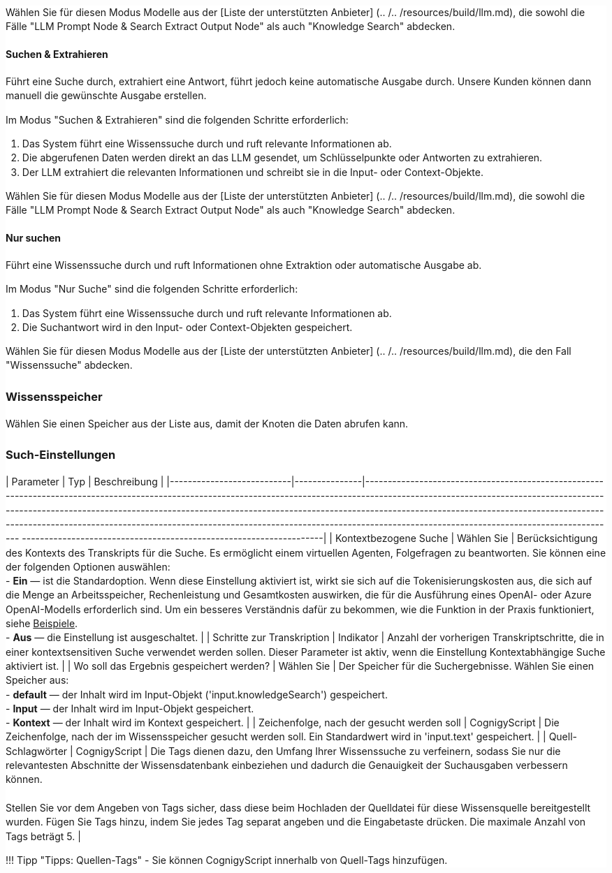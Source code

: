 Wählen Sie für diesen Modus Modelle aus der [Liste der unterstützten Anbieter] (.. /.. /resources/build/llm.md), die sowohl die Fälle "LLM Prompt Node & Search Extract Output Node" als auch "Knowledge Search" abdecken.

#### Suchen & Extrahieren

Führt eine Suche durch, extrahiert eine Antwort, führt jedoch keine automatische Ausgabe durch. Unsere Kunden können dann manuell die gewünschte Ausgabe erstellen.

Im Modus "Suchen & Extrahieren" sind die folgenden Schritte erforderlich:

1. Das System führt eine Wissenssuche durch und ruft relevante Informationen ab.
2. Die abgerufenen Daten werden direkt an das LLM gesendet, um Schlüsselpunkte oder Antworten zu extrahieren.
3. Der LLM extrahiert die relevanten Informationen und schreibt sie in die Input- oder Context-Objekte.

Wählen Sie für diesen Modus Modelle aus der [Liste der unterstützten Anbieter] (.. /.. /resources/build/llm.md), die sowohl die Fälle "LLM Prompt Node & Search Extract Output Node" als auch "Knowledge Search" abdecken.

#### Nur suchen

Führt eine Wissenssuche durch und ruft Informationen ohne Extraktion oder automatische Ausgabe ab.

Im Modus "Nur Suche" sind die folgenden Schritte erforderlich:

1. Das System führt eine Wissenssuche durch und ruft relevante Informationen ab. 
2. Die Suchantwort wird in den Input- oder Context-Objekten gespeichert.

Wählen Sie für diesen Modus Modelle aus der [Liste der unterstützten Anbieter] (.. /.. /resources/build/llm.md), die den Fall "Wissenssuche" abdecken.

### Wissensspeicher

Wählen Sie einen Speicher aus der Liste aus, damit der Knoten die Daten abrufen kann.

### Such-Einstellungen

| Parameter | Typ | Beschreibung                                                                                                                                                                                                                                                                                                                                                                                                                                                                                                                            |
|---------------------------|---------------|-----------------------------------------------------------------------------------------------------------------------------------------------------------------------------------------------------------------------------------------------------------------------------------------------------------------------------------------------------------------------------------------------------------------------------------------------------------------------  -------------------------------------------------------------------|
| Kontextbezogene Suche | Wählen Sie | Berücksichtigung des Kontexts des Transkripts für die Suche. Es ermöglicht einem virtuellen Agenten, Folgefragen zu beantworten. Sie können eine der folgenden Optionen auswählen:<br>- **Ein** — ist die Standardoption. Wenn diese Einstellung aktiviert ist, wirkt sie sich auf die Tokenisierungskosten aus, die sich auf die Menge an Arbeitsspeicher, Rechenleistung und Gesamtkosten auswirken, die für die Ausführung eines OpenAI- oder Azure OpenAI-Modells erforderlich sind. Um ein besseres Verständnis dafür zu bekommen, wie die Funktion in der Praxis funktioniert, siehe [Beispiele](#examples). <br> - **Aus** — die Einstellung ist ausgeschaltet. |
| Schritte zur Transkription | Indikator | Anzahl der vorherigen Transkriptschritte, die in einer kontextsensitiven Suche verwendet werden sollen. Dieser Parameter ist aktiv, wenn die Einstellung Kontextabhängige Suche aktiviert ist.                                                                                                                                                                                                                                                                                                                                                                                            |
| Wo soll das Ergebnis gespeichert werden? | Wählen Sie | Der Speicher für die Suchergebnisse. Wählen Sie einen Speicher aus:<br> - **default** — der Inhalt wird im Input-Objekt ('input.knowledgeSearch') gespeichert. <br> - **Input** — der Inhalt wird im Input-Objekt gespeichert.<br> - **Kontext** — der Inhalt wird im Kontext gespeichert.                                                                                                                                                                                                                                                    |
| Zeichenfolge, nach der gesucht werden soll | CognigyScript | Die Zeichenfolge, nach der im Wissensspeicher gesucht werden soll. Ein Standardwert wird in 'input.text' gespeichert.                                                                                                                                                                                                                                                                                                                                                                                                                                              |
| Quell-Schlagwörter | CognigyScript | Die Tags dienen dazu, den Umfang Ihrer Wissenssuche zu verfeinern, sodass Sie nur die relevantesten Abschnitte der Wissensdatenbank einbeziehen und dadurch die Genauigkeit der Suchausgaben verbessern können. <br><br> Stellen Sie vor dem Angeben von Tags sicher, dass diese beim Hochladen der Quelldatei für diese Wissensquelle bereitgestellt wurden. Fügen Sie Tags hinzu, indem Sie jedes Tag separat angeben und die Eingabetaste drücken. Die maximale Anzahl von Tags beträgt 5.                                                                                                |

!!! Tipp "Tipps: Quellen-Tags"
	- Sie können CognigyScript innerhalb von Quell-Tags hinzufügen.  
